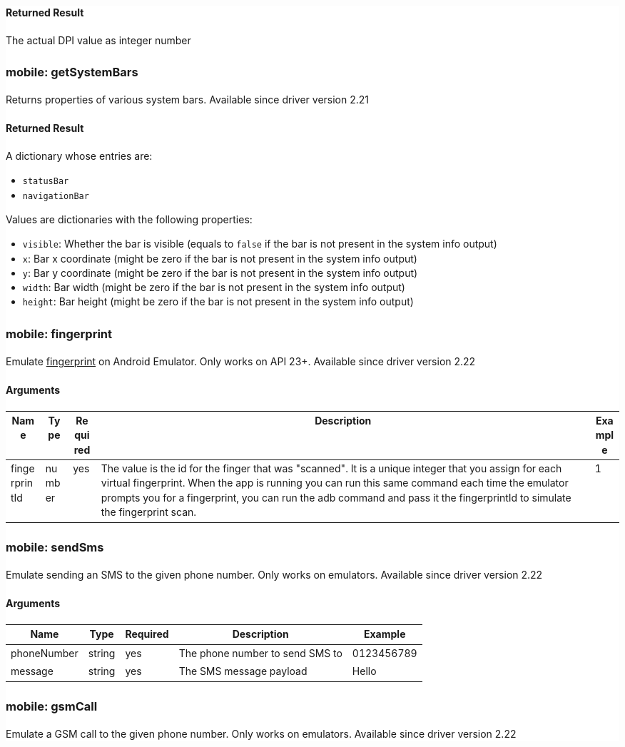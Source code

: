 #### Returned Result

The actual DPI value as integer number

### mobile: getSystemBars

Returns properties of various system bars. Available since driver version 2.21

#### Returned Result

A dictionary whose entries are:
- `statusBar`
- `navigationBar`

Values are dictionaries with the following properties:
- `visible`: Whether the bar is visible (equals to `false` if the bar is not present in the system info output)
- `x`: Bar x coordinate (might be zero if the bar is not present in the system info output)
- `y`: Bar y coordinate (might be zero if the bar is not present in the system info output)
- `width`: Bar width (might be zero if the bar is not present in the system info output)
- `height`: Bar height (might be zero if the bar is not present in the system info output)

### mobile: fingerprint

Emulate [fingerprint](https://learn.microsoft.com/en-us/xamarin/android/platform/fingerprint-authentication/enrolling-fingerprint) on Android Emulator. Only works on API 23+. Available since driver version 2.22

#### Arguments

Name | Type | Required | Description | Example
--- | --- | --- | --- | ---
fingerprintId | number | yes | The value is the id for the finger that was "scanned". It is a unique integer that you assign for each virtual fingerprint. When the app is running you can run this same command each time the emulator prompts you for a fingerprint, you can run the adb command and pass it the fingerprintId to simulate the fingerprint scan. | 1

### mobile: sendSms

Emulate sending an SMS to the given phone number. Only works on emulators. Available since driver version 2.22

#### Arguments

Name | Type | Required | Description | Example
--- | --- | --- | --- | ---
phoneNumber | string | yes | The phone number to send SMS to | 0123456789
message | string | yes | The SMS message payload | Hello

### mobile: gsmCall

Emulate a GSM call to the given phone number. Only works on emulators. Available since driver version 2.22
